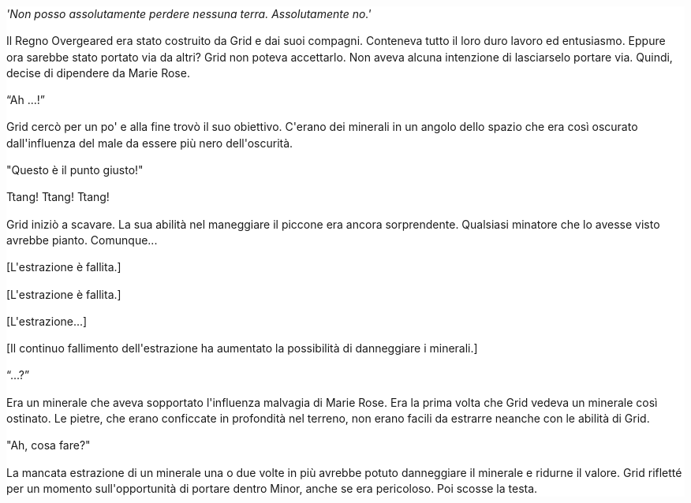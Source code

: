 
<em>'Non posso assolutamente perdere nessuna terra. Assolutamente no.'</em>


Il Regno Overgeared era stato costruito da Grid e dai suoi compagni. Conteneva tutto il loro duro lavoro ed entusiasmo. Eppure ora sarebbe stato portato via da altri? Grid non poteva accettarlo. Non aveva alcuna intenzione di lasciarselo portare via. Quindi, decise di dipendere da Marie Rose.


“Ah ...!”


Grid cercò per un po' e alla fine trovò il suo obiettivo. C'erano dei minerali in un angolo dello spazio che era così oscurato dall'influenza del male da essere più nero dell'oscurità.


"Questo è il punto giusto!"


Ttang! Ttang! Ttang!


Grid iniziò a scavare. La sua abilità nel maneggiare il piccone era ancora sorprendente. Qualsiasi minatore che lo avesse visto avrebbe pianto. Comunque...






[L'estrazione è fallita.]






[L'estrazione è fallita.]






[L'estrazione...]






[Il continuo fallimento dell'estrazione ha aumentato la possibilità di danneggiare i minerali.]






“...?”


Era un minerale che aveva sopportato l'influenza malvagia di Marie Rose. Era la prima volta che Grid vedeva un minerale così ostinato. Le pietre, che erano conficcate in profondità nel terreno, non erano facili da estrarre neanche con le abilità di Grid.


"Ah, cosa fare?"


La mancata estrazione di un minerale una o due volte in più avrebbe potuto danneggiare il minerale e ridurne il valore. Grid rifletté per un momento sull'opportunità di portare dentro Minor, anche se era pericoloso. Poi scosse la testa.

